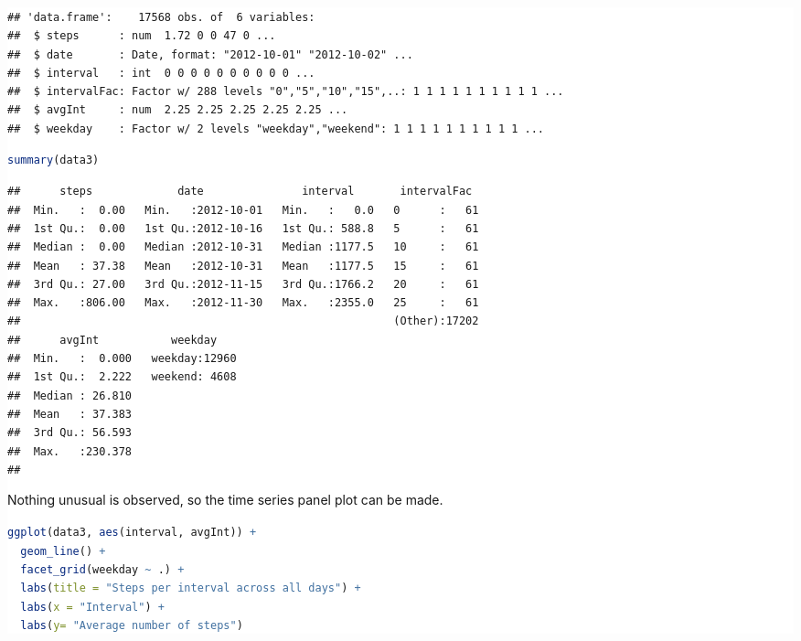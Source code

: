 ```
## 'data.frame':	17568 obs. of  6 variables:
##  $ steps      : num  1.72 0 0 47 0 ...
##  $ date       : Date, format: "2012-10-01" "2012-10-02" ...
##  $ interval   : int  0 0 0 0 0 0 0 0 0 0 ...
##  $ intervalFac: Factor w/ 288 levels "0","5","10","15",..: 1 1 1 1 1 1 1 1 1 1 ...
##  $ avgInt     : num  2.25 2.25 2.25 2.25 2.25 ...
##  $ weekday    : Factor w/ 2 levels "weekday","weekend": 1 1 1 1 1 1 1 1 1 1 ...
```

```r
summary(data3)
```

```
##      steps             date               interval       intervalFac   
##  Min.   :  0.00   Min.   :2012-10-01   Min.   :   0.0   0      :   61  
##  1st Qu.:  0.00   1st Qu.:2012-10-16   1st Qu.: 588.8   5      :   61  
##  Median :  0.00   Median :2012-10-31   Median :1177.5   10     :   61  
##  Mean   : 37.38   Mean   :2012-10-31   Mean   :1177.5   15     :   61  
##  3rd Qu.: 27.00   3rd Qu.:2012-11-15   3rd Qu.:1766.2   20     :   61  
##  Max.   :806.00   Max.   :2012-11-30   Max.   :2355.0   25     :   61  
##                                                         (Other):17202  
##      avgInt           weekday     
##  Min.   :  0.000   weekday:12960  
##  1st Qu.:  2.222   weekend: 4608  
##  Median : 26.810                  
##  Mean   : 37.383                  
##  3rd Qu.: 56.593                  
##  Max.   :230.378                  
## 
```
Nothing unusual is observed, so the time series panel plot can be made.

```r
ggplot(data3, aes(interval, avgInt)) +
  geom_line() +
  facet_grid(weekday ~ .) +
  labs(title = "Steps per interval across all days") +
  labs(x = "Interval") +
  labs(y= "Average number of steps")
```
